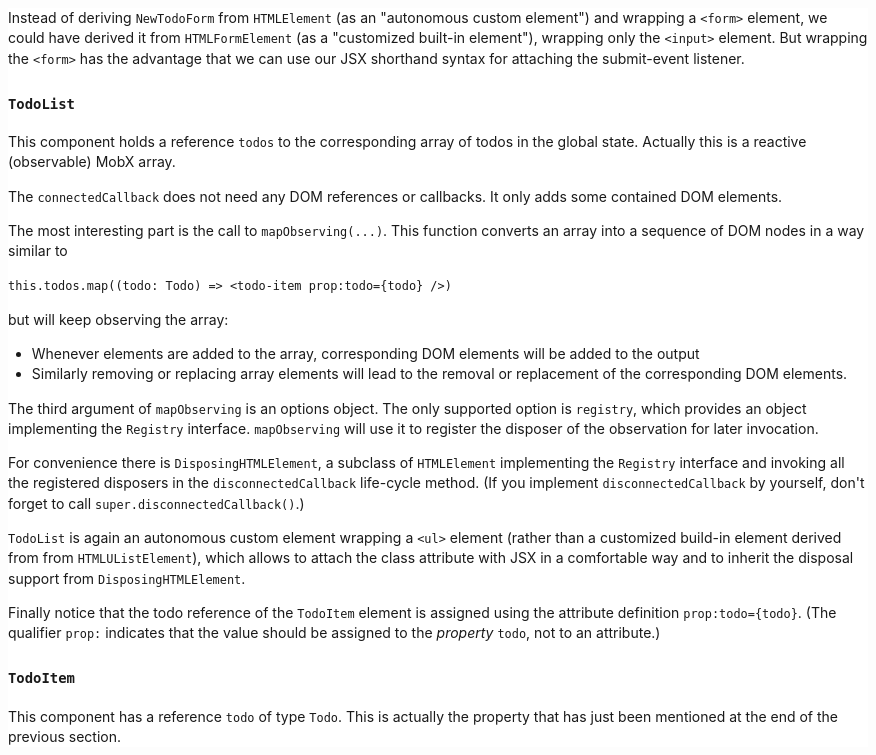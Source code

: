 
Instead of deriving `NewTodoForm` from `HTMLElement`
(as an "autonomous custom element") and wrapping a `<form>` element,
we could have derived it from `HTMLFormElement`
(as a "customized built-in element"), wrapping only the `<input>` element.
But wrapping the `<form>` has the advantage that we can use our JSX shorthand
syntax for attaching the submit-event listener.

### `TodoList`

This component holds a reference `todos` to
the corresponding array of todos in the global state.
Actually this is a reactive (observable) MobX array.

The `connectedCallback` does not need any DOM references or callbacks.
It only adds some contained DOM elements.

The most interesting part is the call to `mapObserving(...)`.
This function converts an array into a sequence of DOM nodes in a way
similar to
```tsx
this.todos.map((todo: Todo) => <todo-item prop:todo={todo} />)
```
but will keep observing the array:
- Whenever elements are added to the array, corresponding DOM elements will be
  added to the output
- Similarly removing or replacing array elements will lead to the removal or
  replacement of the corresponding DOM elements.

The third argument of `mapObserving` is an options object.
The only supported option is `registry`, which provides an object implementing
the `Registry` interface.  `mapObserving` will use it to register the disposer
of the observation for later invocation.

For convenience there is `DisposingHTMLElement`, a subclass of
`HTMLElement` implementing the `Registry` interface and invoking all the
registered disposers in the `disconnectedCallback` life-cycle method.
(If you implement `disconnectedCallback` by yourself, don't forget to
call `super.disconnectedCallback()`.)

`TodoList` is again an autonomous custom element wrapping a `<ul>` element
(rather than a customized build-in element derived from from `HTMLUListElement`),
which allows to attach the class attribute with JSX in a comfortable way
and to inherit the disposal support from `DisposingHTMLElement`.

Finally notice that the todo reference of the `TodoItem` element is assigned
using the attribute definition `prop:todo={todo}`.
(The qualifier `prop:` indicates that the value should be assigned to the
*property* `todo`, not to an attribute.)


### `TodoItem`

This component has a reference `todo` of type `Todo`.
This is actually the property that has just been mentioned
at the end of the previous section.
